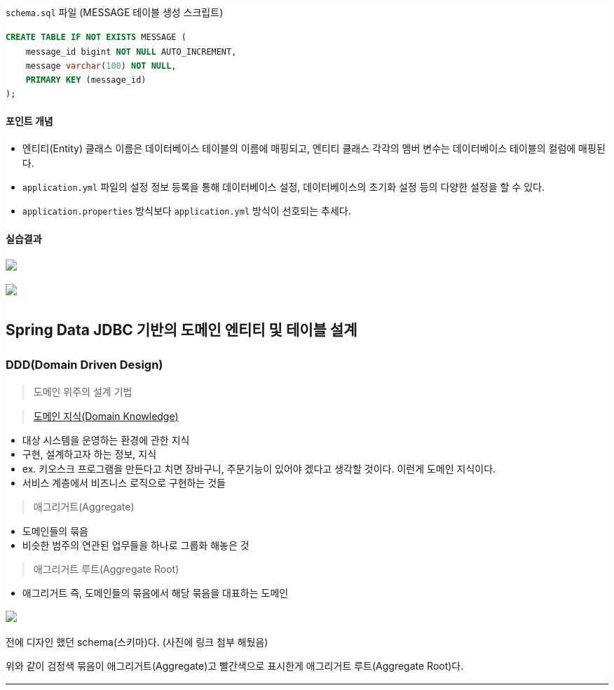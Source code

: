 ``schema.sql`` 파일 (MESSAGE 테이블 생성 스크립트)
```sql
CREATE TABLE IF NOT EXISTS MESSAGE (
    message_id bigint NOT NULL AUTO_INCREMENT,
    message varchar(100) NOT NULL,
    PRIMARY KEY (message_id)
);
```
#### 포인트 개념
- 엔티티(Entity) 클래스 이름은 데이터베이스 테이블의 이름에 매핑되고, 엔티티 클래스 각각의 멤버 변수는 데이터베이스 테이블의 컬럼에 매핑된다.

- ``application.yml`` 파일의 설정 정보 등록을 통해 데이터베이스 설정, 데이터베이스의 초기화 설정 등의 다양한 설정을 할 수 있다.

- ``application.properties`` 방식보다 ``application.yml`` 방식이 선호되는 추세다.

#### 실습결과

![](https://velog.velcdn.com/images/wish17/post/0aac070b-a067-4e50-90c5-32250c5f23b3/image.png)

![](https://velog.velcdn.com/images/wish17/post/1c512af8-d040-4706-a56a-6708bc155625/image.png)

## Spring Data JDBC 기반의 도메인 엔티티 및 테이블 설계

### DDD(Domain Driven Design)

> 도메인 위주의 설계 기법

> [도메인 지식(Domain Knowledge)](https://ko.wikipedia.org/wiki/%EB%8F%84%EB%A9%94%EC%9D%B8_%EC%A7%80%EC%8B%9D)
- 대상 시스템을 운영하는 환경에 관한 지식
- 구현, 설계하고자 하는 정보, 지식
- ex. 키오스크 프로그램을 만든다고 치면 장바구니, 주문기능이 있어야 겠다고 생각할 것이다. 이런게 도메인 지식이다.
-  서비스 계층에서 비즈니스 로직으로 구현하는 것들


> 애그리거트(Aggregate)
- 도메인들의 묶음
- 비슷한 범주의 연관된 업무들을 하나로 그룹화 해놓은 것

> 애그리거트 루트(Aggregate Root)
- 애그리거트 즉, 도메인들의 묶음에서 해당 묶음을 대표하는 도메인


[![](https://velog.velcdn.com/images/wish17/post/018beae8-17a7-4bd0-80dc-ef4e0618d3c6/image.png)](https://velog.io/@wish17/%EC%BD%94%EB%93%9C%EC%8A%A4%ED%85%8C%EC%9D%B4%EC%B8%A0-%EB%B0%B1%EC%97%94%EB%93%9C-%EB%B6%80%ED%8A%B8%EC%BA%A0%ED%94%84-32%EC%9D%BC%EC%B0%A8-%EA%B4%80%EA%B3%84%ED%98%95-%EB%8D%B0%EC%9D%B4%ED%84%B0%EB%B2%A0%EC%9D%B4%EC%8A%A4Schema-Query-Design#instagram-%EC%8A%A4%ED%82%A4%EB%A7%88-%EB%94%94%EC%9E%90%EC%9D%B8)

전에 디자인 했던 schema(스키마)다. (사진에 링크 첨부 해뒀음)

위와 같이 검정색 묶음이 애그리거트(Aggregate)고
빨간색으로 표시한게 애그리거트 루트(Aggregate Root)다.

***

